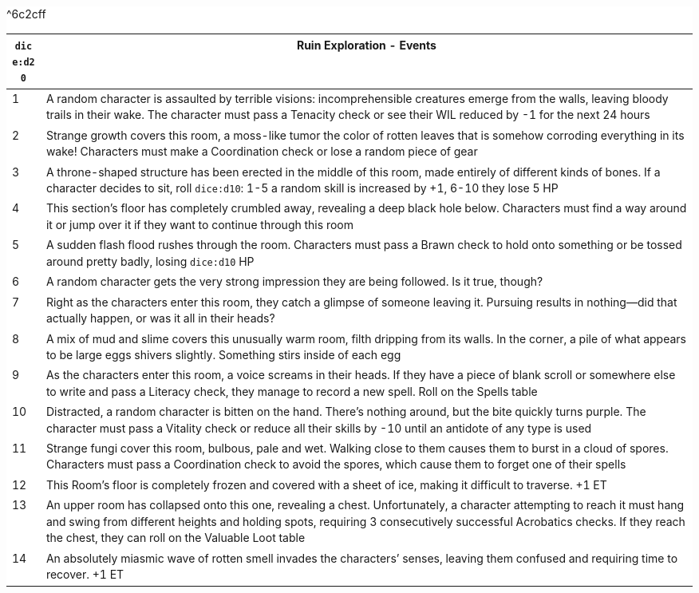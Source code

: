 ^6c2cff


| `dice:d20` | Ruin Exploration - Events                                                                                                                                                                                                                                                                                                                           |
| ---------- | --------------------------------------------------------------------------------------------------------------------------------------------------------------------------------------------------------------------------------------------------------------------------------------------------------------------------------------------------- |
| 1          | A random character is assaulted by terrible visions: incomprehensible creatures emerge from the walls, leaving bloody trails in their wake. The character must pass a Tenacity check or see their WIL reduced by -1 for the next 24 hours                                                                                                           |
| 2          | Strange growth covers this room, a moss-like tumor the color of rotten leaves that is somehow corroding everything in its wake! Characters must make a Coordination check or lose a random piece of gear                                                                                                                                            |
| 3          | A throne-shaped structure has been erected in the middle of this room, made entirely of different kinds of bones. If a character decides to sit, roll `dice:d10`: 1-5 a random skill is increased by +1, 6-10 they lose 5 HP                                                                                                                        |
| 4          | This section’s floor has completely crumbled away, revealing a deep black hole below. Characters must find a way around it or jump over it if they want to continue through this room                                                                                                                                                               |
| 5          | A sudden flash flood rushes through the room. Characters must pass a Brawn check to hold onto something or be tossed around pretty badly, losing `dice:d10` HP                                                                                                                                                                                      |
| 6          | A random character gets the very strong impression they are being followed. Is it true, though?                                                                                                                                                                                                                                                     |
| 7          | Right as the characters enter this room, they catch a glimpse of someone leaving it. Pursuing results in nothing—did that actually happen, or was it all in their heads?                                                                                                                                                                            |
| 8          | A mix of mud and slime covers this unusually warm room, filth dripping from its walls. In the corner, a pile of what appears to be large eggs shivers slightly. Something stirs inside of each egg                                                                                                                                                  |
| 9          | As the characters enter this room, a voice screams in their heads. If they have a piece of blank scroll or somewhere else to write and pass a Literacy check, they manage to record a new spell. Roll on the Spells table                                                                                                                           |
| 10         | Distracted, a random character is bitten on the hand. There’s nothing around, but the bite quickly turns purple. The character must pass a Vitality check or reduce all their skills by -10 until an antidote of any type is used                                                                                                                   |
| 11         | Strange fungi cover this room, bulbous, pale and wet. Walking close to them causes them to burst in a cloud of spores. Characters must pass a Coordination check to avoid the spores, which cause them to forget one of their spells                                                                                                                |
| 12         | This Room’s floor is completely frozen and covered with a sheet of ice, making it difficult to traverse. +1 ET                                                                                                                                                                                                                                      |
| 13         | An upper room has collapsed onto this one, revealing a chest. Unfortunately, a character attempting to reach it must hang and swing from different heights and holding spots, requiring 3 consecutively successful Acrobatics checks. If they reach the chest, they can roll on the Valuable Loot table                                             |
| 14         | An absolutely miasmic wave of rotten smell invades the characters’ senses, leaving them confused and requiring time to recover. +1 ET                                                                                                                                                                                                               |